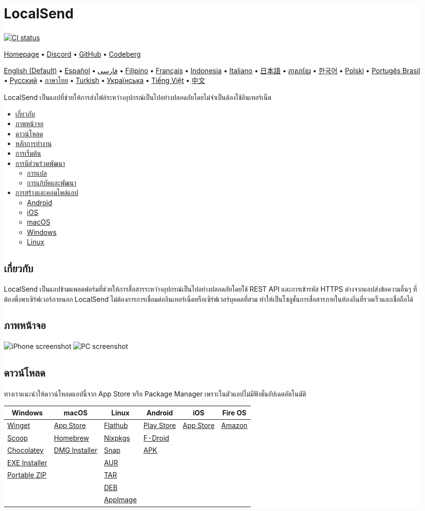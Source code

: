 # LocalSend

[![CI status][ci-badge]][ci-workflow]

[ci-badge]: https://github.com/localsend/localsend/actions/workflows/ci.yml/badge.svg
[ci-workflow]: https://github.com/localsend/localsend/actions/workflows/ci.yml

[Homepage][homepage] • [Discord][discord] • [GitHub][github] • [Codeberg][codeberg]

[English (Default)](/README.md) • [Español](README_ES.md) • [فارسی](README_FA.md) • [Filipino](README_PH.md) • [Français](README_FR.md) • [Indonesia](README_ID.md) • [Italiano](README_IT.md) • [日本語](README_JA.md) • [ភាសាខ្មែរ](README_KM.md) • [한국어](README_KO.md) • [Polski](README_PL.md) • [Portugês Brasil](README_PT_BR.md) • [Русский](README_RU.md) • [ภาษาไทย](README_TH.md) • [Turkish](README_TR.md) • [Українська](README_UK.md) • [Tiếng Việt](README_VI.md) • [中文](README_ZH.md)

[homepage]: https://localsend.org
[discord]: https://discord.gg/GSRWmQNP87
[github]: https://github.com/localsend/localsend
[codeberg]: https://codeberg.org/localsend/localsend

LocalSend เป็นแอปที่ช่วยให้การส่งไฟล์ระหว่างอุปกรณ์เป็นไปอย่างปลอดภัยโดยไม่จำเป็นต้องใช้อินเทอร์เน็ต

- [เกี่ยวกับ](#เกี่ยวกับ)
- [ภาพหน้าจอ](#ภาพหน้าจอ)
- [ดาวน์โหลด](#ดาวน์โหลด)
- [หลักการทำงาน](#หลักการทำงาน)
- [การเริ่มต้น](#การเริ่มต้น)
- [การมีส่วนร่วมพัฒนา](#การมีส่วนร่วมพัฒนา)
  - [การแปล](#การแปล)
  - [การแก้บัคและพัฒนา](#การแก้บัคและพัฒนา)
- [การสร้างและคอมไพล์แอป](#การสร้างและคอมไพล์แอป)
  - [Android](#android)
  - [iOS](#ios)
  - [macOS](#macos)
  - [Windows](#windows)
  - [Linux](#linux)

## เกี่ยวกับ

LocalSend เป็นแอปข้ามแพลตฟอร์มที่ช่วยให้การสื่อสารระหว่างอุปกรณ์เป็นไปอย่างปลอดภัยโดยใช้ REST API และการเข้ารหัส HTTPS ต่างจากแอปส่งข้อความอื่นๆ ที่ต้องพึ่งพาเซิร์ฟเวอร์ภายนอก LocalSend ไม่ต้องการการเชื่อมต่ออินเทอร์เน็ตหรือเซิร์ฟเวอร์บุคคลที่สาม ทำให้เป็นโซลูชั่นการสื่อสารภายในท้องถิ่นที่รวดเร็วและเชื่อถือได้

## ภาพหน้าจอ

<img src="https://localsend.org/img/screenshot-iphone.webp" alt="iPhone screenshot" height="300"/> <img src="https://localsend.org/img/screenshot-pc.webp" alt="PC screenshot" height="300"/>

## ดาวน์โหลด

ทางเราแนะนำให้ดาวน์โหลดแอปนี้จาก App Store หรือ Package Manager เพราะในตัวแอปไม่มีฟังชั่นอัปเดตอัตโนมัติ

| Windows                 | macOS                   | Linux              | Android        | iOS           | Fire OS    |
|-------------------------|-------------------------|--------------------|----------------|---------------|------------|
| [Winget][]              | [App Store][]           | [Flathub][]        | [Play Store][] | [App Store][] | [Amazon][] |
| [Scoop][]               | [Homebrew][]            | [Nixpkgs][]        | [F-Droid][]    |               |            |
| [Chocolatey][]          | [DMG Installer][latest] | [Snap][]           | [APK][latest]  |               |            |
| [EXE Installer][latest] |                         | [AUR][]            |                |               |            |
| [Portable ZIP][latest]  |                         | [TAR][latest]      |                |               |            |
|                         |                         | [DEB][latest]      |                |               |            |
|                         |                         | [AppImage][latest] |                |               |            |


[windows store]: https://www.microsoft.com/store/apps/9NCB4Z0TZ6RR
[app store]: https://apps.apple.com/us/app/localsend/id1661733229
[play store]: https://play.google.com/store/apps/details?id=org.localsend.localsend_app
[f-droid]: https://f-droid.org/packages/org.localsend.localsend_app
[amazon]: https://www.amazon.com/dp/B0BW6MP732
[winget]: https://github.com/microsoft/winget-pkgs/tree/master/manifests/l/LocalSend/LocalSend
[scoop]: https://scoop.sh/#/apps?s=0&d=1&o=true&q=localsend&id=fb88113be361ca32c0dcac423cb4afdeda0b0c66
[chocolatey]: https://community.chocolatey.org/packages/localsend
[homebrew]: https://formulae.brew.sh/cask/localsend
[flathub]: https://flathub.org/apps/details/org.localsend.localsend_app
[nixpkgs]: https://search.nixos.org/packages?show=localsend
[snap]: https://snapcraft.io/localsend
[aur]: https://aur.archlinux.org/packages/localsend-bin
[latest]: https://github.com/localsend/localsend/releases/latest
[distribution channels]: https://github.com/localsend/localsend/blob/main/CONTRIBUTING.md#distribution
[i18n]: https://github.com/localsend/localsend/tree/main/app/assets/i18n
[locale codes]: https://saimana.com/list-of-country-locale-code/